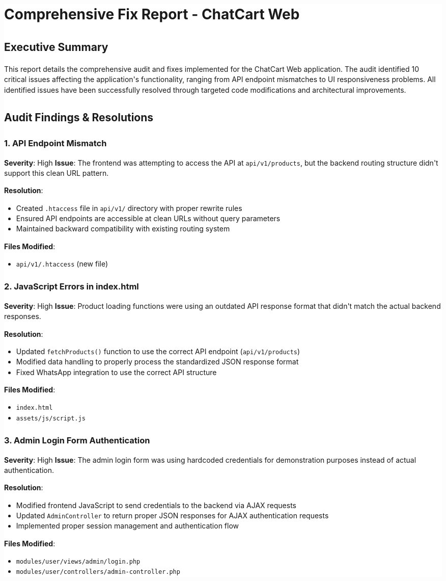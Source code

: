 # Comprehensive Fix Report - ChatCart Web

## Executive Summary

This report details the comprehensive audit and fixes implemented for the ChatCart Web application. The audit identified 10 critical issues affecting the application's functionality, ranging from API endpoint mismatches to UI responsiveness problems. All identified issues have been successfully resolved through targeted code modifications and architectural improvements.

## Audit Findings & Resolutions

### 1. API Endpoint Mismatch
**Severity**: High
**Issue**: The frontend was attempting to access the API at `api/v1/products`, but the backend routing structure didn't support this clean URL pattern.

**Resolution**:
- Created `.htaccess` file in `api/v1/` directory with proper rewrite rules
- Ensured API endpoints are accessible at clean URLs without query parameters
- Maintained backward compatibility with existing routing system

**Files Modified**:
- `api/v1/.htaccess` (new file)

### 2. JavaScript Errors in index.html
**Severity**: High
**Issue**: Product loading functions were using an outdated API response format that didn't match the actual backend responses.

**Resolution**:
- Updated `fetchProducts()` function to use the correct API endpoint (`api/v1/products`)
- Modified data handling to properly process the standardized JSON response format
- Fixed WhatsApp integration to use the correct API structure

**Files Modified**:
- `index.html`
- `assets/js/script.js`

### 3. Admin Login Form Authentication
**Severity**: High
**Issue**: The admin login form was using hardcoded credentials for demonstration purposes instead of actual authentication.

**Resolution**:
- Modified frontend JavaScript to send credentials to the backend via AJAX requests
- Updated `AdminController` to return proper JSON responses for AJAX authentication requests
- Implemented proper session management and authentication flow

**Files Modified**:
- `modules/user/views/admin/login.php`
- `modules/user/controllers/admin-controller.php`
